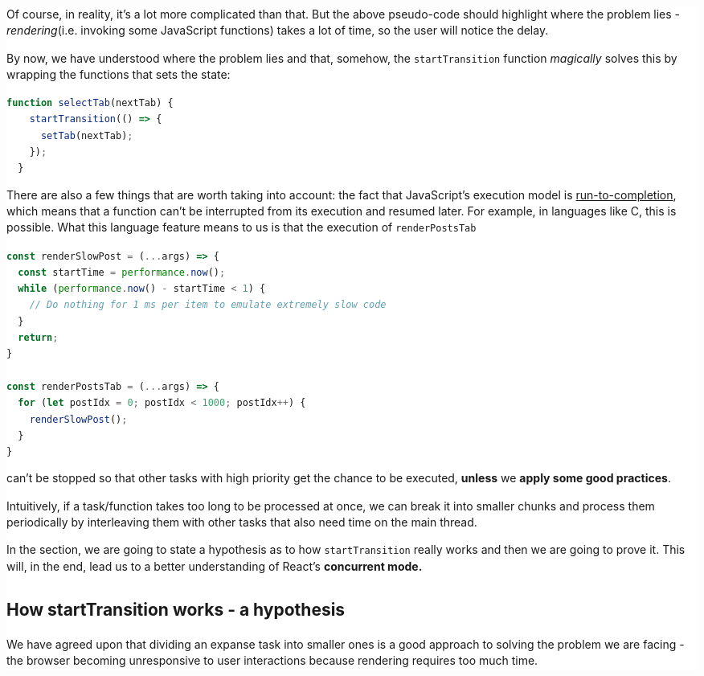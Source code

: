 Of course, in reality, it’s a lot more complicated than that. But the above pseudo-code should highlight where the problem lies - *rendering*(i.e. invoking some JavaScript functions) takes a lot of time, so the user will notice the delay.

By now, we have understood where the problem lies and that, somehow, the `startTransition` function *magically* solves this by wrapping the functions that sets the state:

```jsx
function selectTab(nextTab) {
    startTransition(() => {
      setTab(nextTab);
    });
  }
```

There are also a few things that are worth taking into account: the fact that JavaScript’s execution model is [run-to-completion](https://developer.mozilla.org/en-US/docs/Web/JavaScript/Event_loop#run-to-completion), which means that a function can’t be interrupted from its execution and resumed later. For example, in languages like C, this is possible. What this language feature means to us is that the execution of `renderPostsTab`

```jsx
const renderSlowPost = (...args) => {
  const startTime = performance.now();
  while (performance.now() - startTime < 1) {
    // Do nothing for 1 ms per item to emulate extremely slow code
  }
  return;
}

const renderPostsTab = (...args) => {
  for (let postIdx = 0; postIdx < 1000; postIdx++) {
    renderSlowPost();
  }
}
```

can’t be stopped so that other tasks with high priority get the chance to be executed, ************unless************ we **apply some good practices**. 

Intuitively, if a task/function takes too long to be processed at once, we can break it into smaller chunks and process them periodically by interleaving them with other tasks that also need time on the main thread.  

In the section, we are going to state a hypothesis as to how `startTransition` really works and then we are going to prove it. This will, in the end, lead us to a better understanding of React’s ****************concurrent mode.****************

## How startTransition works - a hypothesis

We have agreed upon that dividing an expanse task into smaller ones is a good approach to solving the problem we are facing - the browser becoming unresponsive to user interactions because rendering requires too much time.
